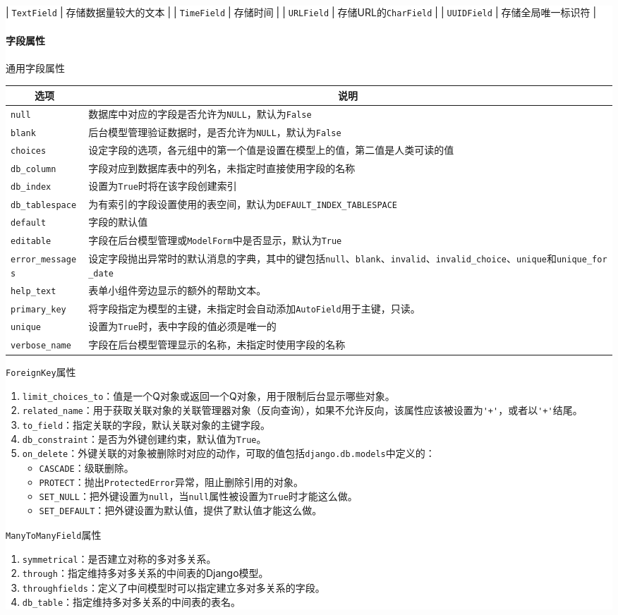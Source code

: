 | `TextField`             | 存储数据量较大的文本                                                  |
| `TimeField`             | 存储时间                                                        |
| `URLField`              | 存储URL的`CharField`                                           |
| `UUIDField`             | 存储全局唯一标识符                                                   |

#### 字段属性

通用字段属性

| 选项               | 说明                                                                                           |
| ---------------- | -------------------------------------------------------------------------------------------- |
| `null`           | 数据库中对应的字段是否允许为`NULL`，默认为`False`                                                              |
| `blank`          | 后台模型管理验证数据时，是否允许为`NULL`，默认为`False`                                                           |
| `choices`        | 设定字段的选项，各元组中的第一个值是设置在模型上的值，第二值是人类可读的值                                                        |
| `db_column`      | 字段对应到数据库表中的列名，未指定时直接使用字段的名称                                                                  |
| `db_index`       | 设置为`True`时将在该字段创建索引                                                                          |
| `db_tablespace`  | 为有索引的字段设置使用的表空间，默认为`DEFAULT_INDEX_TABLESPACE`                                                |
| `default`        | 字段的默认值                                                                                       |
| `editable`       | 字段在后台模型管理或`ModelForm`中是否显示，默认为`True`                                                         |
| `error_messages` | 设定字段抛出异常时的默认消息的字典，其中的键包括`null`、`blank`、`invalid`、`invalid_choice`、`unique`和`unique_for_date` |
| `help_text`      | 表单小组件旁边显示的额外的帮助文本。                                                                           |
| `primary_key`    | 将字段指定为模型的主键，未指定时会自动添加`AutoField`用于主键，只读。                                                     |
| `unique`         | 设置为`True`时，表中字段的值必须是唯一的                                                                      |
| `verbose_name`   | 字段在后台模型管理显示的名称，未指定时使用字段的名称                                                                   |

`ForeignKey`属性

1. `limit_choices_to`：值是一个Q对象或返回一个Q对象，用于限制后台显示哪些对象。
2. `related_name`：用于获取关联对象的关联管理器对象（反向查询），如果不允许反向，该属性应该被设置为`'+'`，或者以`'+'`结尾。
3. `to_field`：指定关联的字段，默认关联对象的主键字段。
4. `db_constraint`：是否为外键创建约束，默认值为`True`。
5. `on_delete`：外键关联的对象被删除时对应的动作，可取的值包括`django.db.models`中定义的：
   * `CASCADE`：级联删除。
   * `PROTECT`：抛出`ProtectedError`异常，阻止删除引用的对象。
   * `SET_NULL`：把外键设置为`null`，当`null`属性被设置为`True`时才能这么做。
   * `SET_DEFAULT`：把外键设置为默认值，提供了默认值才能这么做。

`ManyToManyField`属性

1. `symmetrical`：是否建立对称的多对多关系。
2. `through`：指定维持多对多关系的中间表的Django模型。
3. `throughfields`：定义了中间模型时可以指定建立多对多关系的字段。
4. `db_table`：指定维持多对多关系的中间表的表名。
